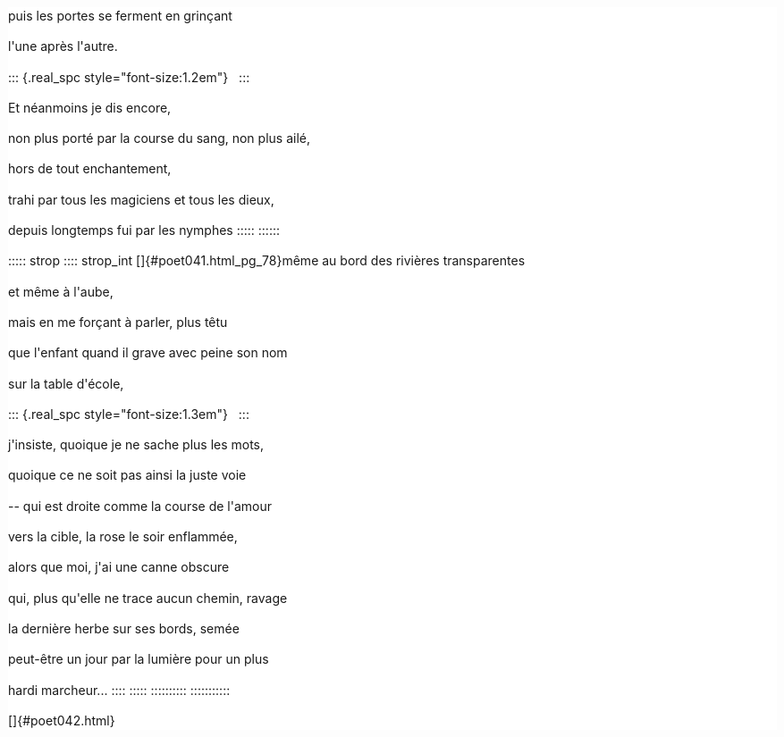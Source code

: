 puis les portes se ferment en grinçant

l\'une après l\'autre.

::: {.real_spc style="font-size:1.2em"}
 
:::

Et néanmoins je dis encore,

non plus porté par la course du sang, non plus ailé,

hors de tout enchantement,

trahi par tous les magiciens et tous les dieux,

depuis longtemps fui par les nymphes
:::::
::::::

::::: strop
:::: strop_int
[]{#poet041.html_pg_78}même au bord des rivières transparentes

et même à l\'aube,

mais en me forçant à parler, plus têtu

que l\'enfant quand il grave avec peine son nom

sur la table d\'école,

::: {.real_spc style="font-size:1.3em"}
 
:::

j\'insiste, quoique je ne sache plus les mots,

quoique ce ne soit pas ainsi la juste voie

-- qui est droite comme la course de l\'amour

vers la cible, la rose le soir enflammée,

alors que moi, j\'ai une canne obscure

qui, plus qu\'elle ne trace aucun chemin, ravage

la dernière herbe sur ses bords, semée

peut-être un jour par la lumière pour un plus

hardi marcheur\...
::::
:::::
::::::::::
:::::::::::

</div>

[]{#poet042.html}

<div>
